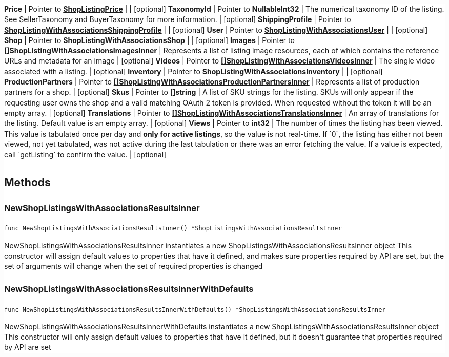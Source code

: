 **Price** | Pointer to [**ShopListingPrice**](ShopListingPrice.md) |  | [optional] 
**TaxonomyId** | Pointer to **NullableInt32** | The numerical taxonomy ID of the listing. See [SellerTaxonomy](/documentation/reference#tag/SellerTaxonomy) and [BuyerTaxonomy](/documentation/reference#tag/BuyerTaxonomy) for more information. | [optional] 
**ShippingProfile** | Pointer to [**ShopListingWithAssociationsShippingProfile**](ShopListingWithAssociationsShippingProfile.md) |  | [optional] 
**User** | Pointer to [**ShopListingWithAssociationsUser**](ShopListingWithAssociationsUser.md) |  | [optional] 
**Shop** | Pointer to [**ShopListingWithAssociationsShop**](ShopListingWithAssociationsShop.md) |  | [optional] 
**Images** | Pointer to [**[]ShopListingWithAssociationsImagesInner**](ShopListingWithAssociationsImagesInner.md) | Represents a list of listing image resources, each of which contains the reference URLs and metadata for an image | [optional] 
**Videos** | Pointer to [**[]ShopListingWithAssociationsVideosInner**](ShopListingWithAssociationsVideosInner.md) | The single video associated with a listing. | [optional] 
**Inventory** | Pointer to [**ShopListingWithAssociationsInventory**](ShopListingWithAssociationsInventory.md) |  | [optional] 
**ProductionPartners** | Pointer to [**[]ShopListingWithAssociationsProductionPartnersInner**](ShopListingWithAssociationsProductionPartnersInner.md) | Represents a list of production partners for a shop. | [optional] 
**Skus** | Pointer to **[]string** | A list of SKU strings for the listing. SKUs will only appear if the requesting user owns the shop and a valid matching OAuth 2 token is provided. When requested without the token it will be an empty array. | [optional] 
**Translations** | Pointer to [**[]ShopListingWithAssociationsTranslationsInner**](ShopListingWithAssociationsTranslationsInner.md) | An array of translations for the listing. Default value is an empty array. | [optional] 
**Views** | Pointer to **int32** | The number of times the listing has been viewed. This value is tabulated once per day and **only for active listings**, so the value is not real-time. If &#x60;0&#x60;, the listing has either not been viewed, not yet tabulated, was not active during the last tabulation or there was an error fetching the value. If a value is expected, call &#x60;getListing&#x60; to confirm the value. | [optional] 

## Methods

### NewShopListingsWithAssociationsResultsInner

`func NewShopListingsWithAssociationsResultsInner() *ShopListingsWithAssociationsResultsInner`

NewShopListingsWithAssociationsResultsInner instantiates a new ShopListingsWithAssociationsResultsInner object
This constructor will assign default values to properties that have it defined,
and makes sure properties required by API are set, but the set of arguments
will change when the set of required properties is changed

### NewShopListingsWithAssociationsResultsInnerWithDefaults

`func NewShopListingsWithAssociationsResultsInnerWithDefaults() *ShopListingsWithAssociationsResultsInner`

NewShopListingsWithAssociationsResultsInnerWithDefaults instantiates a new ShopListingsWithAssociationsResultsInner object
This constructor will only assign default values to properties that have it defined,
but it doesn't guarantee that properties required by API are set
